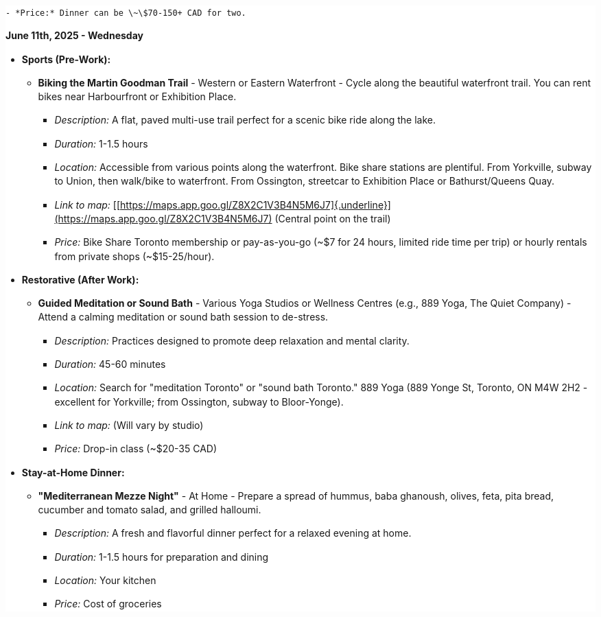     - *Price:* Dinner can be \~\$70-150+ CAD for two.

**June 11th, 2025 - Wednesday**

- **Sports (Pre-Work):**

  - **Biking the Martin Goodman Trail** - Western or Eastern
    Waterfront - Cycle along the beautiful waterfront trail. You can
    rent bikes near Harbourfront or Exhibition Place.

    - *Description:* A flat, paved multi-use trail perfect for a scenic
      bike ride along the lake.

    - *Duration:* 1-1.5 hours

    - *Location:* Accessible from various points along the waterfront.
      Bike share stations are plentiful. From Yorkville, subway to
      Union, then walk/bike to waterfront. From Ossington, streetcar to
      Exhibition Place or Bathurst/Queens Quay.

    - *Link to map:*
      [[https://maps.app.goo.gl/Z8X2C1V3B4N5M6J7]{.underline}](https://maps.app.goo.gl/Z8X2C1V3B4N5M6J7)
      (Central point on the trail)

    - *Price:* Bike Share Toronto membership or pay-as-you-go (\~\$7 for
      24 hours, limited ride time per trip) or hourly rentals from
      private shops (\~\$15-25/hour).

- **Restorative (After Work):**

  - **Guided Meditation or Sound Bath** - Various Yoga Studios or
    Wellness Centres (e.g., 889 Yoga, The Quiet Company) - Attend a
    calming meditation or sound bath session to de-stress.

    - *Description:* Practices designed to promote deep relaxation and
      mental clarity.

    - *Duration:* 45-60 minutes

    - *Location:* Search for \"meditation Toronto\" or \"sound bath
      Toronto.\" 889 Yoga (889 Yonge St, Toronto, ON M4W 2H2 - excellent
      for Yorkville; from Ossington, subway to Bloor-Yonge).

    - *Link to map:* (Will vary by studio)

    - *Price:* Drop-in class (\~\$20-35 CAD)

- **Stay-at-Home Dinner:**

  - **\"Mediterranean Mezze Night\"** - At Home - Prepare a spread of
    hummus, baba ghanoush, olives, feta, pita bread, cucumber and tomato
    salad, and grilled halloumi.

    - *Description:* A fresh and flavorful dinner perfect for a relaxed
      evening at home.

    - *Duration:* 1-1.5 hours for preparation and dining

    - *Location:* Your kitchen

    - *Price:* Cost of groceries
